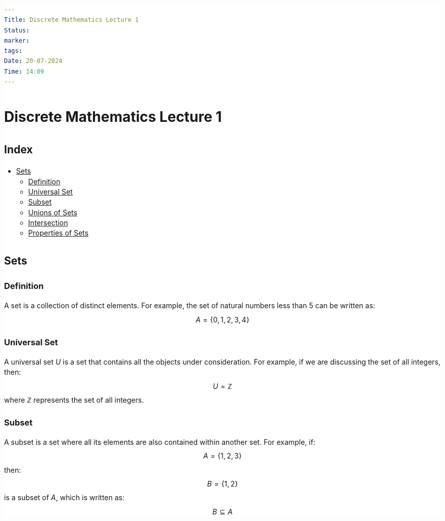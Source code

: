 ```yaml
---
Title: Discrete Mathematics Lecture 1
Status: 
marker: 
tags: 
Date: 20-07-2024
Time: 14:09
---
```

# Discrete Mathematics Lecture 1

## Index
- [Sets](#sets)
  - [Definition](#definition)
  - [Universal Set](#universal-set)
  - [Subset](#subset)
  - [Unions of Sets](#unions-of-sets)
  - [Intersection](#intersection)
  - [Properties of Sets](#properties-of-sets)

## Sets

### Definition
A set is a collection of distinct elements. For example, the set of natural numbers less than 5 can be written as:
$$
A = \{0, 1, 2, 3, 4\}
$$

### Universal Set
A universal set $U$ is a set that contains all the objects under consideration. For example, if we are discussing the set of all integers, then:
$$
U = \mathbb{Z}
$$
where $\mathbb{Z}$ represents the set of all integers.

### Subset
A subset is a set where all its elements are also contained within another set. For example, if:
$$
A = \{1, 2, 3\}
$$
then:
$$
B = \{1, 2\}
$$
is a subset of $A$, which is written as:
$$
B \subseteq A
$$
